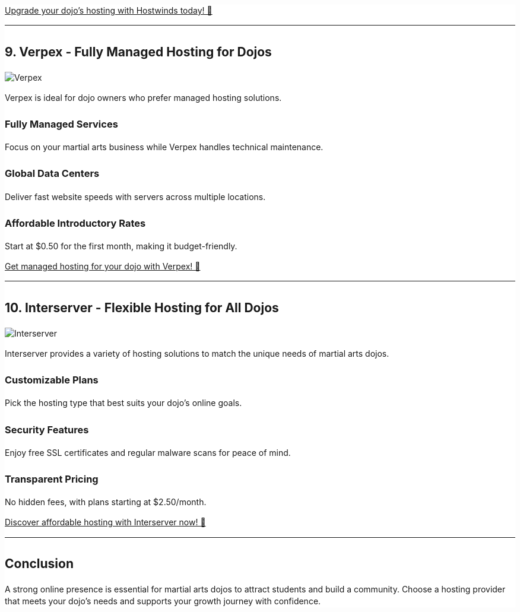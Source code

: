 [Upgrade your dojo’s hosting with Hostwinds today! 🌟](https://snipitx.com/hostwinds-jy)  

---

## 9. Verpex - Fully Managed Hosting for Dojos  

![Verpex](https://i.imgur.com/6x5LhiS.jpeg "Verpex Hosting")  

Verpex is ideal for dojo owners who prefer managed hosting solutions.  

### Fully Managed Services  
Focus on your martial arts business while Verpex handles technical maintenance.  

### Global Data Centers  
Deliver fast website speeds with servers across multiple locations.  

### Affordable Introductory Rates  
Start at $0.50 for the first month, making it budget-friendly.  

[Get managed hosting for your dojo with Verpex! 🥋](https://snipitx.com/verpex-jy)  

---

## 10. Interserver - Flexible Hosting for All Dojos  

![Interserver](https://i.imgur.com/OM5dOEW.jpeg "Interserver Hosting")  

Interserver provides a variety of hosting solutions to match the unique needs of martial arts dojos.  

### Customizable Plans  
Pick the hosting type that best suits your dojo’s online goals.  

### Security Features  
Enjoy free SSL certificates and regular malware scans for peace of mind.  

### Transparent Pricing  
No hidden fees, with plans starting at $2.50/month.  

[Discover affordable hosting with Interserver now! 🌟](https://snipitx.com/interserver-jy)  

---

## Conclusion  

A strong online presence is essential for martial arts dojos to attract students and build a community. Choose a hosting provider that meets your dojo’s needs and supports your growth journey with confidence.  
